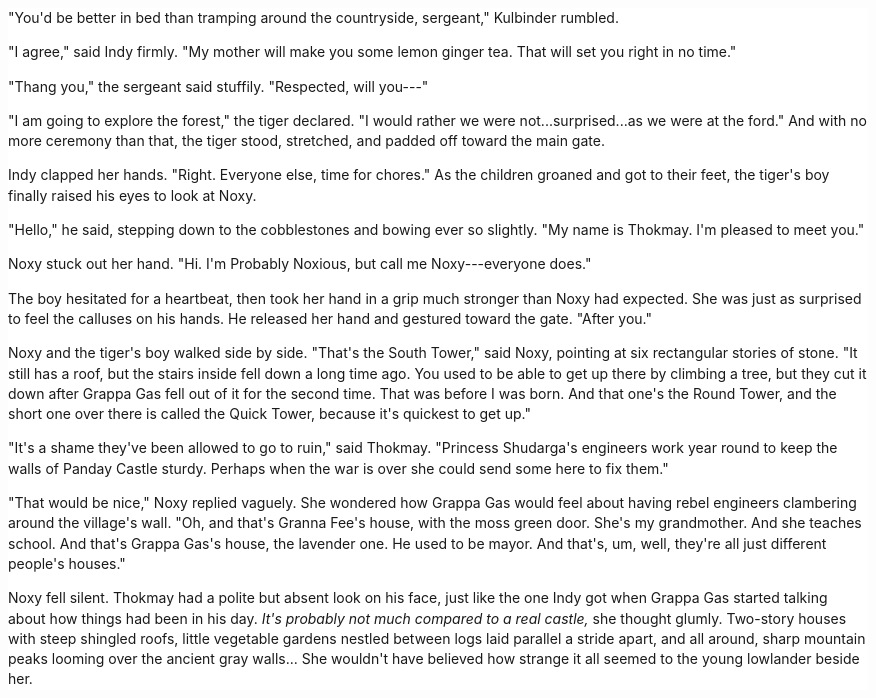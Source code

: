 "You'd be better in bed than tramping around the countryside,
sergeant," Kulbinder rumbled.

"I agree," said Indy firmly.  "My mother will make you some lemon
ginger tea.  That will set you right in no time."

"Thang you," the sergeant said stuffily.  "Respected, will you---"

"I am going to explore the forest," the tiger declared.  "I would
rather we were not...surprised...as we were at the ford."  And with no
more ceremony than that, the tiger stood, stretched, and padded off
toward the main gate.

Indy clapped her hands.  "Right.  Everyone else, time for chores."  As
the children groaned and got to their feet, the tiger's boy finally
raised his eyes to look at Noxy.

"Hello," he said, stepping down to the cobblestones and bowing ever so
slightly.  "My name is Thokmay.  I'm pleased to meet you."

Noxy stuck out her hand.  "Hi.  I'm Probably Noxious, but call me
Noxy---everyone does."

The boy hesitated for a heartbeat, then took her hand in a grip much
stronger than Noxy had expected.  She was just as surprised to feel
the calluses on his hands.  He released her hand and gestured toward
the gate.  "After you."

Noxy and the tiger's boy walked side by side.  "That's the South
Tower," said Noxy, pointing at six rectangular stories of stone.  "It
still has a roof, but the stairs inside fell down a long time ago.
You used to be able to get up there by climbing a tree, but they cut
it down after Grappa Gas fell out of it for the second time.  That was
before I was born.  And that one's the Round Tower, and the short one
over there is called the Quick Tower, because it's quickest to get
up."

"It's a shame they've been allowed to go to ruin," said Thokmay.
"Princess Shudarga's engineers work year round to keep the walls of
Panday Castle sturdy.  Perhaps when the war is over she could send
some here to fix them."

"That would be nice," Noxy replied vaguely.  She wondered how Grappa
Gas would feel about having rebel engineers clambering around the
village's wall.  "Oh, and that's Granna Fee's house, with the moss
green door.  She's my grandmother.  And she teaches school.  And
that's Grappa Gas's house, the lavender one.  He used to be mayor.
And that's, um, well, they're all just different people's houses."

Noxy fell silent.  Thokmay had a polite but absent look on his face,
just like the one Indy got when Grappa Gas started talking about how
things had been in his day.  *It's probably not much compared to a
real castle,* she thought glumly.  Two-story houses with steep
shingled roofs, little vegetable gardens nestled between logs laid
parallel a stride apart, and all around, sharp mountain peaks looming
over the ancient gray walls...  She wouldn't have believed how strange
it all seemed to the young lowlander beside her.
